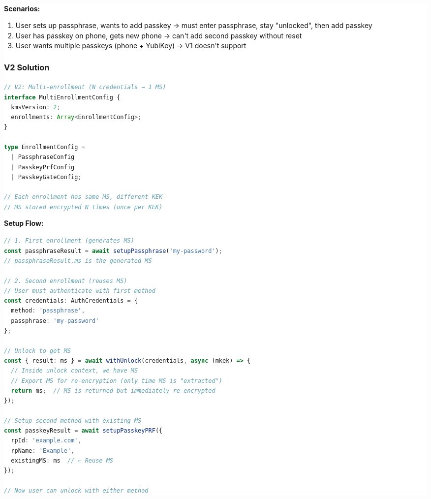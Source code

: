 **Scenarios:**

1. User sets up passphrase, wants to add passkey → must enter passphrase, stay "unlocked", then add passkey
2. User has passkey on phone, gets new phone → can't add second passkey without reset
3. User wants multiple passkeys (phone + YubiKey) → V1 doesn't support

### V2 Solution

```typescript
// V2: Multi-enrollment (N credentials → 1 MS)
interface MultiEnrollmentConfig {
  kmsVersion: 2;
  enrollments: Array<EnrollmentConfig>;
}

type EnrollmentConfig =
  | PassphraseConfig
  | PasskeyPrfConfig
  | PasskeyGateConfig;

// Each enrollment has same MS, different KEK
// MS stored encrypted N times (once per KEK)
```

**Setup Flow:**

```typescript
// 1. First enrollment (generates MS)
const passphraseResult = await setupPassphrase('my-password');
// passphraseResult.ms is the generated MS

// 2. Second enrollment (reuses MS)
// User must authenticate with first method
const credentials: AuthCredentials = {
  method: 'passphrase',
  passphrase: 'my-password'
};

// Unlock to get MS
const { result: ms } = await withUnlock(credentials, async (mkek) => {
  // Inside unlock context, we have MS
  // Export MS for re-encryption (only time MS is "extracted")
  return ms;  // MS is returned but immediately re-encrypted
});

// Setup second method with existing MS
const passkeyResult = await setupPasskeyPRF({
  rpId: 'example.com',
  rpName: 'Example',
  existingMS: ms  // ← Reuse MS
});

// Now user can unlock with either method
```
